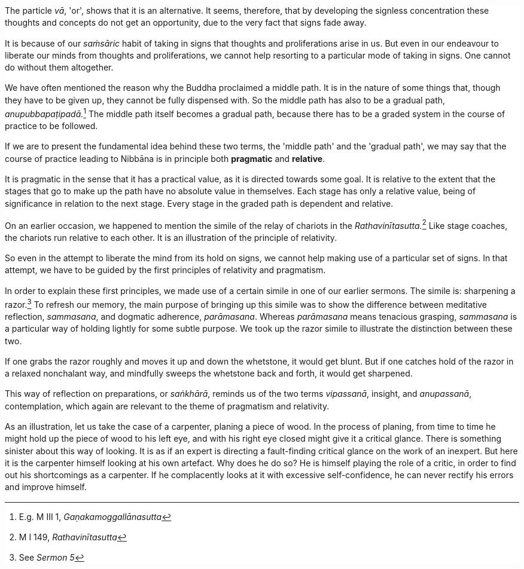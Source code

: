 The particle *vā*, 'or', shows that it is an alternative. It seems, therefore,
that by developing the signless concentration these thoughts and concepts do not
get an opportunity, due to the very fact that signs fade away.

It is because of our *saṁsāric* habit of taking in signs that thoughts and
proliferations arise in us. But even in our endeavour to liberate our minds from
thoughts and proliferations, we cannot help resorting to a particular mode of
taking in signs. One cannot do without them altogether.

We have often mentioned the reason why the Buddha proclaimed a middle path. It
is in the nature of some things that, though they have to be given up, they
cannot be fully dispensed with. So the middle path has also to be a gradual
path, *anupubbapaṭipadā.*[^fn937] The middle path itself becomes a gradual path,
because there has to be a graded system in the course of practice to be
followed.

If we are to present the fundamental idea behind these two terms, the 'middle
path' and the 'gradual path', we may say that the course of practice leading to
Nibbāna is in principle both **pragmatic** and **relative**.

It is pragmatic in the sense that it has a practical value, as it is directed
towards some goal. It is relative to the extent that the stages that go to make
up the path have no absolute value in themselves. Each stage has only a relative
value, being of significance in relation to the next stage. Every stage in the
graded path is dependent and relative.

On an earlier occasion, we happened to mention the simile of the relay of
chariots in the *Rathavinītasutta.*[^fn938] Like stage coaches, the chariots run
relative to each other. It is an illustration of the principle of relativity.

So even in the attempt to liberate the mind from its hold on signs, we cannot
help making use of a particular set of signs. In that attempt, we have to be
guided by the first principles of relativity and pragmatism.

In order to explain these first principles, we made use of a certain simile in
one of our earlier sermons. The simile is: sharpening a razor.[^fn939] To
refresh our memory, the main purpose of bringing up this simile was to show the
difference between meditative reflection, *sammasana*, and dogmatic adherence,
*parāmasana*. Whereas *parāmasana* means tenacious grasping, *sammasana* is a
particular way of holding lightly for some subtle purpose. We took up the razor
simile to illustrate the distinction between these two.

If one grabs the razor roughly and moves it up and down the whetstone, it would
get blunt. But if one catches hold of the razor in a relaxed nonchalant way, and
mindfully sweeps the whetstone back and forth, it would get sharpened.

This way of reflection on preparations, or *saṅkhārā*, reminds us of the two
terms *vipassanā*, insight, and *anupassanā*, contemplation, which again are
relevant to the theme of pragmatism and relativity.

As an illustration, let us take the case of a carpenter, planing a piece of
wood. In the process of planing, from time to time he might hold up the piece of
wood to his left eye, and with his right eye closed might give it a critical
glance. There is something sinister about this way of looking. It is as if an
expert is directing a fault-finding critical glance on the work of an inexpert.
But here it is the carpenter himself looking at his own artefact. Why does he do
so? He is himself playing the role of a critic, in order to find out his
shortcomings as a carpenter. If he complacently looks at it with excessive
self-confidence, he can never rectify his errors and improve himself.


[^fn933]: [MN 64 / M I 436](https://suttacentral.net/mn64/pli/ms), *Mahāmālunkyasutta*
[^fn934]: [MN 28 / M I 185](https://suttacentral.net/mn28/pli/ms), *Mahāhatthipadopamasutta*
[^fn935]: Sn 342, *Rāhulasutta*; see also S I 188, *Ānandasutta*; Th 1226, *Vaṅgīsatheragāthā*; Thī 20, *Abhirūpanandātherīgāthā*
[^fn936]: S III 93, *Piṇḍolyasutta*
[^fn937]: E.g. M III 1, *Gaṇakamoggallānasutta*
[^fn938]: M I 149, *Rathavinītasutta*
[^fn939]: See *Sermon 5*
[^fn940]: Th 1160, *Mahāmoggallānatheragāthā*
[^fn941]: Thī 101, *Sakulātherīgāthā*
[^fn942]: E.g. [MN 44 / M I 300](https://suttacentral.net/mn44/pli/ms), *Cūḷavedallasutta*
[^fn943]: [MN 10 / M I 56](https://suttacentral.net/mn10/pli/ms), *Satipaṭṭhānasutta*
[^fn944]: [SN 5.10 / S I 135](https://suttacentral.net/sn5.10/pli/ms), *Vajirāsutta*
[^fn945]: Sn 920, *Tuvaṭakasutta*
[^fn946]: DN II 277, *Sakkapañhasutta*
[^fn947]: MN I 109, *Madhupiṇḍikasutta*; see *Sermon 11 and 12*
[^fn948]: MN I 112, *Madhupiṇḍikasutta*; see *Sermon 11*
[^fn949]: Ud 71, *Subhūtisutta*
[^fn950]: Ud-a 348
[^fn951]: [SN 22.79 / S III 89](https://suttacentral.net/sn22.79/pli/ms), *Khajjanīyasutta*, see *Sermon 23*
[^fn952]: [SN 1.23 / S I 13](https://suttacentral.net/sn1.23/pli/ms), *Jaṭāsutta*; see *Sermon 11*
[^fn953]: Sn 436, *Padhānasutta*
[^fn954]: [SN 1.34 / S I 22](https://suttacentral.net/sn1.34/pli/ms), *Nasantisutta*
[^fn955]: Sn 970, *Sāriputtasutta*
[^fn956]: [Ud 1.3 / Ud 3](https://suttacentral.net/ud1.3/pli/ms), *Bodhivagga*; see *Sermon 23*
[^fn957]: Th 999, *Sāriputtatheragāthā*
[^fn958]: Thī 75, *Vimalātherīgāthā*
[^fn959]: S I 126, *Dhītarosutta*
[^fn960]: [Ud 7.7 / Ud 77](https://suttacentral.net/ud7.7/pli/ms), *Papañcakhayasutta*
[^fn961]: [SN 1.61 / S I 39](https://suttacentral.net/sn1.61/pli/ms), *Saṁyojanasutta*
[^fn962]: Sn 472, *Sundarikabhāradvājasutta*
[^fn963]: Pj II 409